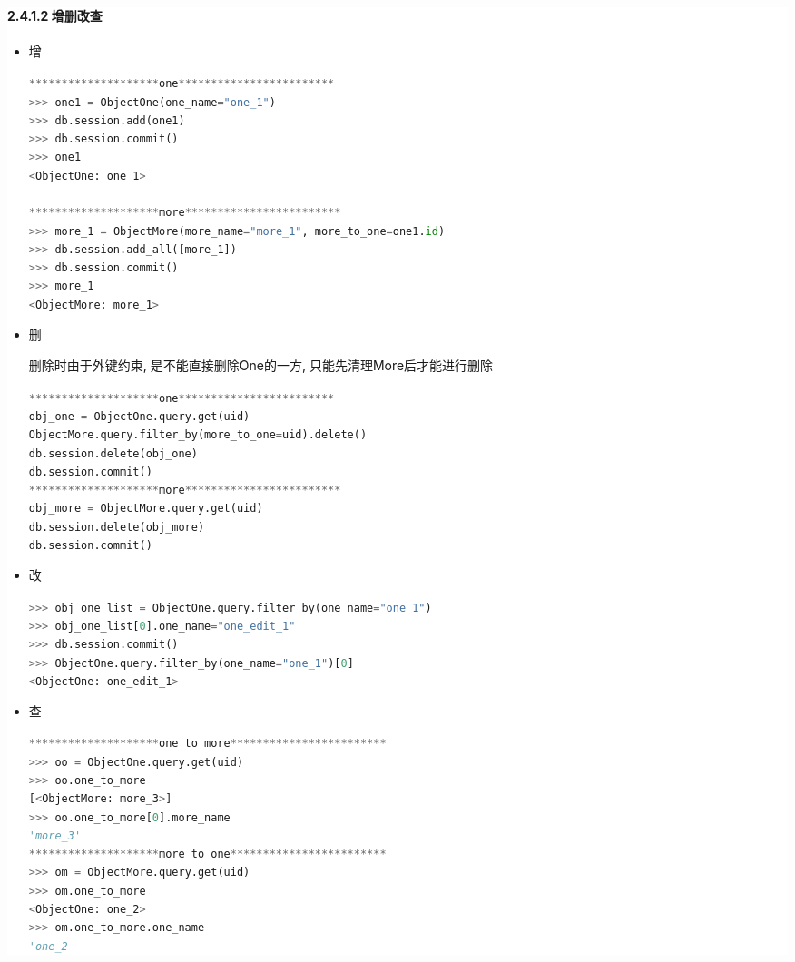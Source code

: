 #### 2.4.1.2 增删改查

* 增

  ```python
  ********************one************************
  >>> one1 = ObjectOne(one_name="one_1")
  >>> db.session.add(one1)
  >>> db.session.commit()
  >>> one1
  <ObjectOne: one_1>
      
  ********************more************************
  >>> more_1 = ObjectMore(more_name="more_1", more_to_one=one1.id)
  >>> db.session.add_all([more_1])
  >>> db.session.commit()
  >>> more_1
  <ObjectMore: more_1>
  ```

  

* 删

  删除时由于外键约束, 是不能直接删除One的一方, 只能先清理More后才能进行删除

  ```python
  ********************one************************
  obj_one = ObjectOne.query.get(uid)
  ObjectMore.query.filter_by(more_to_one=uid).delete()
  db.session.delete(obj_one)            
  db.session.commit()
  ********************more************************
  obj_more = ObjectMore.query.get(uid)            
  db.session.delete(obj_more)
  db.session.commit()
  ```

  

* 改

  ```python
  >>> obj_one_list = ObjectOne.query.filter_by(one_name="one_1")
  >>> obj_one_list[0].one_name="one_edit_1"
  >>> db.session.commit()
  >>> ObjectOne.query.filter_by(one_name="one_1")[0]
  <ObjectOne: one_edit_1>
  ```

  

* 查

  ```python
  ********************one to more************************
  >>> oo = ObjectOne.query.get(uid)
  >>> oo.one_to_more
  [<ObjectMore: more_3>]
  >>> oo.one_to_more[0].more_name
  'more_3'
  ********************more to one************************
  >>> om = ObjectMore.query.get(uid)
  >>> om.one_to_more
  <ObjectOne: one_2>
  >>> om.one_to_more.one_name
  'one_2
  ```
